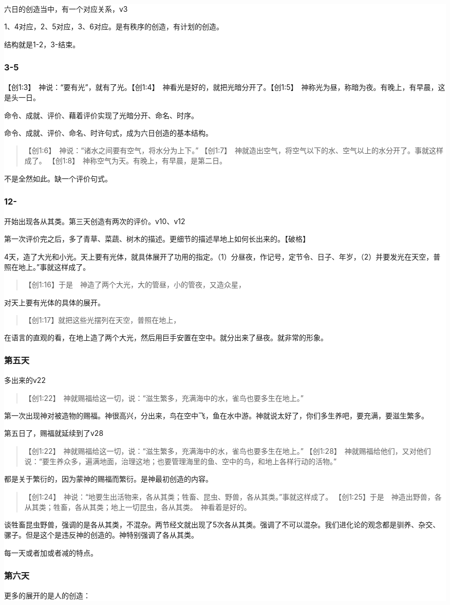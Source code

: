 六日的创造当中，有一个对应关系，v3

1、4对应，2、5对应，3、6对应。是有秩序的创造，有计划的创造。

结构就是1-2，3-结束。

### 3-5

【创1:3】　神说：“要有光”，就有了光。【创1:4】　神看光是好的，就把光暗分开了。【创1:5】　神称光为昼，称暗为夜。有晚上，有早晨，这是头一日。

命令、成就、评价、藉着评价实现了光暗分开、命名、时序。

命令、成就、评价、命名、时许句式，成为六日创造的基本结构。

> 【创1:6】　神说：“诸水之间要有空气，将水分为上下。”
> 【创1:7】　神就造出空气，将空气以下的水、空气以上的水分开了。事就这样成了。
> 【创1:8】　神称空气为天。有晚上，有早晨，是第二日。

不是全然如此。缺一个评价句式。

### 12-

开始出现各从其类。第三天创造有两次的评价。v10、v12

第一次评价完之后，多了青草、菜蔬、树木的描述。更细节的描述旱地上如何长出来的。【破格】

4天，造了大光和小光。天上要有光体，就具体展开了功用的指定。（1）分昼夜，作记号，定节令、日子、年岁，（2）并要发光在天空，普照在地上。”事就这样成了。

> 【创1:16】于是　神造了两个大光，大的管昼，小的管夜，又造众星，

对天上要有光体的具体的展开。

> 【创1:17】就把这些光摆列在天空，普照在地上，

在语言的直观的看，在地上造了两个大光，然后用巨手安置在空中。就分出来了昼夜。就非常的形象。

### 第五天

多出来的v22

> 【创1:22】　神就赐福给这一切，说：“滋生繁多，充满海中的水，雀鸟也要多生在地上。”

第一次出现神对被造物的赐福。神很高兴，分出来，鸟在空中飞，鱼在水中游。神就说太好了，你们多生养吧，要充满，要滋生繁多。

第五日了，赐福就延续到了v28

> 【创1:22】　神就赐福给这一切，说：“滋生繁多，充满海中的水，雀鸟也要多生在地上。”
> 【创1:28】　神就赐福给他们，又对他们说：“要生养众多，遍满地面，治理这地；也要管理海里的鱼、空中的鸟，和地上各样行动的活物。”

都是关于繁衍的，因为蒙神的赐福而繁衍。是神最初创造的内容。

> 【创1:24】　神说：“地要生出活物来，各从其类；牲畜、昆虫、野兽，各从其类。”事就这样成了。
> 【创1:25】于是　神造出野兽，各从其类；牲畜，各从其类；地上一切昆虫，各从其类。　神看着是好的。

谈牲畜昆虫野兽，强调的是各从其类，不混杂。两节经文就出现了5次各从其类。强调了不可以混杂。我们进化论的观念都是驯养、杂交、骡子。但是这个是违反神的创造的。神特别强调了各从其类。

每一天或者加或者减的特点。

### 第六天

更多的展开的是人的创造：
